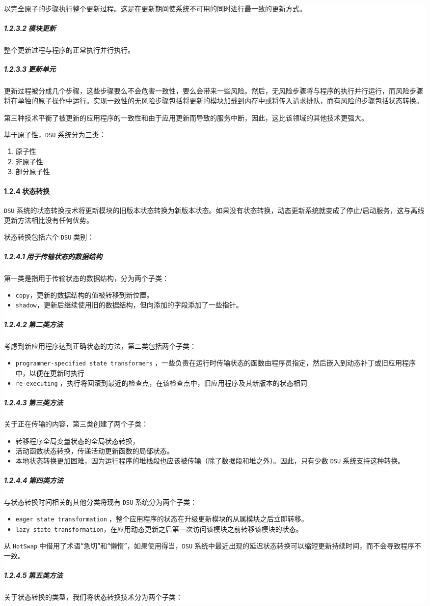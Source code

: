 以完全原子的步骤执行整个更新过程。这是在更新期间使系统不可用的同时进行最一致的更新方式。

##### 1.2.3.2 模块更新

整个更新过程与程序的正常执行并行执行。

##### 1.2.3.3 更新单元

更新过程被分成几个步骤，这些步骤要么不会危害一致性，要么会带来一些风险。然后，无风险步骤将与程序的执行并行运行，而风险步骤将在单独的原子操作中运行。实现一致性的无风险步骤包括将更新的模块加载到内存中或将传入请求排队，而有风险的步骤包括状态转换。

第三种技术平衡了被更新的应用程序的一致性和由于应用更新而导致的服务中断，因此，这比该领域的其他技术更强大。

基于原子性，`DSU` 系统分为三类：

1. 原子性
2. 非原子性
3. 部分原子性

#### 1.2.4 状态转换

`DSU` 系统的状态转换技术将更新模块的旧版本状态转换为新版本状态。如果没有状态转换，动态更新系统就变成了停止/启动服务，这与离线更新方法相比没有任何优势。

状态转换包括六个 `DSU` 类别：

##### 1.2.4.1 用于传输状态的数据结构

第一类是指用于传输状态的数据结构，分为两个子类：

- `copy`，更新的数据结构的值被转移到新位置。
- `shadow`，更新后继续使用旧的数据结构，但向添加的字段添加了一些指针。

##### 1.2.4.2 第二类方法

考虑到新应用程序达到正确状态的方法，第二类包括两个子类：

- `programmer-specified state transformers` ，一些负责在运行时传输状态的函数由程序员指定，然后嵌入到动态补丁或旧应用程序中，以便在更新时执行
- `re-executing` ，执行将回滚到最近的检查点，在该检查点中，旧应用程序及其新版本的状态相同

##### 1.2.4.3 第三类方法

关于正在传输的内容，第三类创建了两个子类：

- 转移程序全局变量状态的全局状态转换，
- 活动函数状态转换，传递活动更新函数的局部状态。
- 本地状态转换更加困难，因为运行程序的堆栈段也应该被传输（除了数据段和堆之外）。因此，只有少数 `DSU` 系统支持这种转换。

##### 1.2.4.4 第四类方法

与状态转换时间相关的其他分类将现有 `DSU` 系统分为两个子类：

- `eager state transformation` ，整个应用程序的状态在升级更新模块的从属模块之后立即转移。
- `lazy state transformation`，在应用动态更新之后第一次访问该模块之前转移该模块的状态。

从 `HotSwap` 中借用了术语“急切”和“懒惰”，如果使用得当，`DSU` 系统中最近出现的延迟状态转换可以缩短更新持续时间，而不会导致程序不一致。

##### 1.2.4.5 第五类方法

关于状态转换的类型，我们将状态转换技术分为两个子类：
